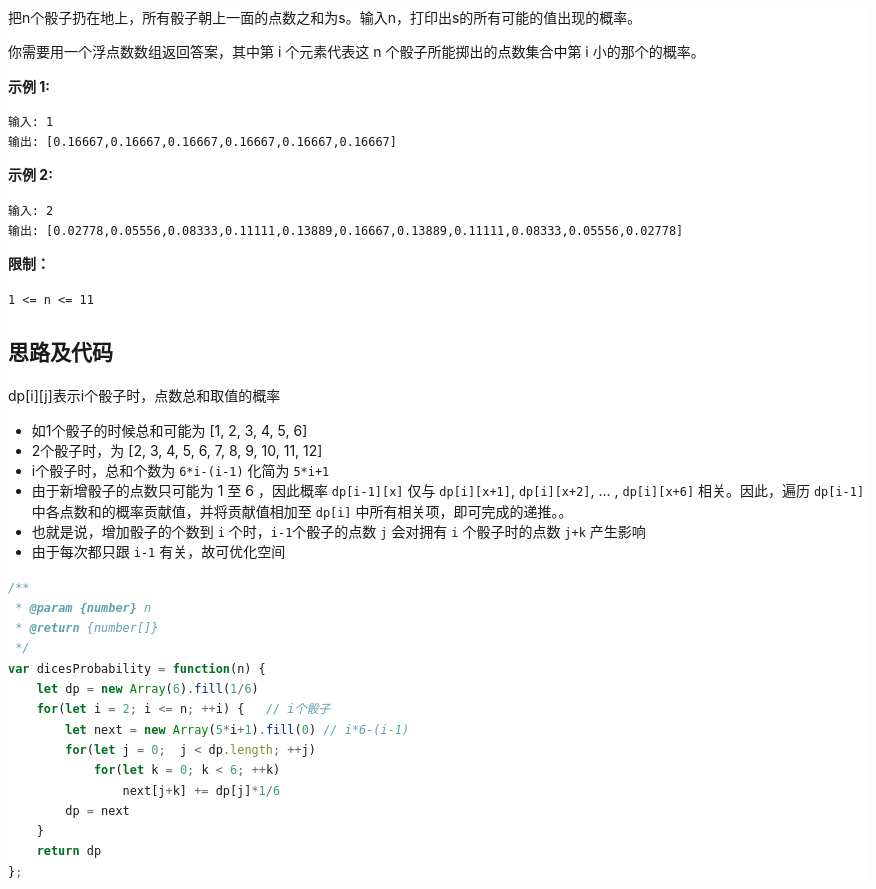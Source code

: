 把n个骰子扔在地上，所有骰子朝上一面的点数之和为s。输入n，打印出s的所有可能的值出现的概率。

你需要用一个浮点数数组返回答案，其中第 i 个元素代表这 n 个骰子所能掷出的点数集合中第 i 小的那个的概率。

**示例 1:**

```
输入: 1
输出: [0.16667,0.16667,0.16667,0.16667,0.16667,0.16667]
```

**示例 2:**

```
输入: 2
输出: [0.02778,0.05556,0.08333,0.11111,0.13889,0.16667,0.13889,0.11111,0.08333,0.05556,0.02778]
```

**限制：**

`1 <= n <= 11`

## 思路及代码

dp[i][j]表示i个骰子时，点数总和取值的概率

- 如1个骰子的时候总和可能为 [1, 2, 3, 4, 5, 6]
- 2个骰子时，为 [2, 3, 4, 5, 6, 7, 8, 9, 10, 11, 12]
- i个骰子时，总和个数为 `6*i-(i-1)` 化简为 `5*i+1`
- 由于新增骰子的点数只可能为 1 至 6 ，因此概率 `dp[i-1][x]` 仅与 `dp[i][x+1]`, `dp[i][x+2]`, ... , `dp[i][x+6]` 相关。因此，遍历 `dp[i-1]` 中各点数和的概率贡献值，并将贡献值相加至 `dp[i]` 中所有相关项，即可完成的递推。。
- 也就是说，增加骰子的个数到 `i` 个时，`i-1`个骰子的点数 `j` 会对拥有 `i` 个骰子时的点数 `j+k` 产生影响
- 由于每次都只跟 `i-1` 有关，故可优化空间

```javascript
/**
 * @param {number} n
 * @return {number[]}
 */
var dicesProbability = function(n) {
    let dp = new Array(6).fill(1/6)
    for(let i = 2; i <= n; ++i) {   // i个骰子
        let next = new Array(5*i+1).fill(0) // i*6-(i-1)
        for(let j = 0;  j < dp.length; ++j)
            for(let k = 0; k < 6; ++k)
                next[j+k] += dp[j]*1/6
        dp = next
    }
    return dp
};
```
